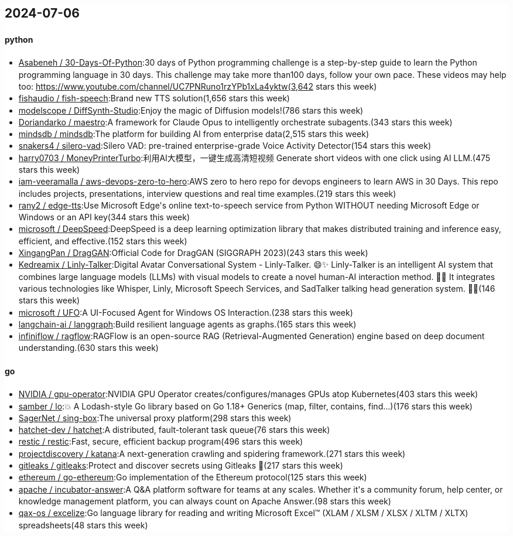 ## 2024-07-06

#### python
* [Asabeneh / 30-Days-Of-Python](https://github.com/Asabeneh/30-Days-Of-Python):30 days of Python programming challenge is a step-by-step guide to learn the Python programming language in 30 days. This challenge may take more than100 days, follow your own pace. These videos may help too: https://www.youtube.com/channel/UC7PNRuno1rzYPb1xLa4yktw(3,642 stars this week)
* [fishaudio / fish-speech](https://github.com/fishaudio/fish-speech):Brand new TTS solution(1,656 stars this week)
* [modelscope / DiffSynth-Studio](https://github.com/modelscope/DiffSynth-Studio):Enjoy the magic of Diffusion models!(786 stars this week)
* [Doriandarko / maestro](https://github.com/Doriandarko/maestro):A framework for Claude Opus to intelligently orchestrate subagents.(343 stars this week)
* [mindsdb / mindsdb](https://github.com/mindsdb/mindsdb):The platform for building AI from enterprise data(2,515 stars this week)
* [snakers4 / silero-vad](https://github.com/snakers4/silero-vad):Silero VAD: pre-trained enterprise-grade Voice Activity Detector(154 stars this week)
* [harry0703 / MoneyPrinterTurbo](https://github.com/harry0703/MoneyPrinterTurbo):利用AI大模型，一键生成高清短视频 Generate short videos with one click using AI LLM.(475 stars this week)
* [iam-veeramalla / aws-devops-zero-to-hero](https://github.com/iam-veeramalla/aws-devops-zero-to-hero):AWS zero to hero repo for devops engineers to learn AWS in 30 Days. This repo includes projects, presentations, interview questions and real time examples.(219 stars this week)
* [rany2 / edge-tts](https://github.com/rany2/edge-tts):Use Microsoft Edge's online text-to-speech service from Python WITHOUT needing Microsoft Edge or Windows or an API key(344 stars this week)
* [microsoft / DeepSpeed](https://github.com/microsoft/DeepSpeed):DeepSpeed is a deep learning optimization library that makes distributed training and inference easy, efficient, and effective.(152 stars this week)
* [XingangPan / DragGAN](https://github.com/XingangPan/DragGAN):Official Code for DragGAN (SIGGRAPH 2023)(243 stars this week)
* [Kedreamix / Linly-Talker](https://github.com/Kedreamix/Linly-Talker):Digital Avatar Conversational System - Linly-Talker. 😄✨ Linly-Talker is an intelligent AI system that combines large language models (LLMs) with visual models to create a novel human-AI interaction method. 🤝🤖 It integrates various technologies like Whisper, Linly, Microsoft Speech Services, and SadTalker talking head generation system. 🌟🔬(146 stars this week)
* [microsoft / UFO](https://github.com/microsoft/UFO):A UI-Focused Agent for Windows OS Interaction.(238 stars this week)
* [langchain-ai / langgraph](https://github.com/langchain-ai/langgraph):Build resilient language agents as graphs.(165 stars this week)
* [infiniflow / ragflow](https://github.com/infiniflow/ragflow):RAGFlow is an open-source RAG (Retrieval-Augmented Generation) engine based on deep document understanding.(630 stars this week)

#### go
* [NVIDIA / gpu-operator](https://github.com/NVIDIA/gpu-operator):NVIDIA GPU Operator creates/configures/manages GPUs atop Kubernetes(403 stars this week)
* [samber / lo](https://github.com/samber/lo):💥 A Lodash-style Go library based on Go 1.18+ Generics (map, filter, contains, find...)(176 stars this week)
* [SagerNet / sing-box](https://github.com/SagerNet/sing-box):The universal proxy platform(298 stars this week)
* [hatchet-dev / hatchet](https://github.com/hatchet-dev/hatchet):A distributed, fault-tolerant task queue(76 stars this week)
* [restic / restic](https://github.com/restic/restic):Fast, secure, efficient backup program(496 stars this week)
* [projectdiscovery / katana](https://github.com/projectdiscovery/katana):A next-generation crawling and spidering framework.(271 stars this week)
* [gitleaks / gitleaks](https://github.com/gitleaks/gitleaks):Protect and discover secrets using Gitleaks 🔑(217 stars this week)
* [ethereum / go-ethereum](https://github.com/ethereum/go-ethereum):Go implementation of the Ethereum protocol(125 stars this week)
* [apache / incubator-answer](https://github.com/apache/incubator-answer):A Q&A platform software for teams at any scales. Whether it's a community forum, help center, or knowledge management platform, you can always count on Apache Answer.(98 stars this week)
* [qax-os / excelize](https://github.com/qax-os/excelize):Go language library for reading and writing Microsoft Excel™ (XLAM / XLSM / XLSX / XLTM / XLTX) spreadsheets(48 stars this week)